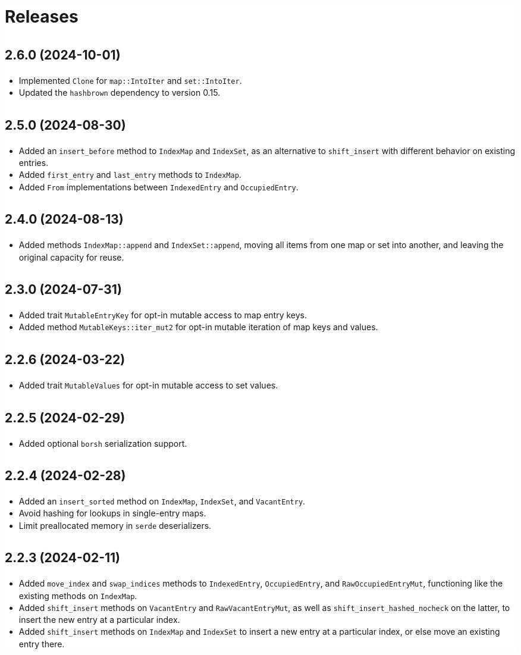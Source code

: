 # Releases

## 2.6.0 (2024-10-01)

- Implemented `Clone` for `map::IntoIter` and `set::IntoIter`.
- Updated the `hashbrown` dependency to version 0.15.

## 2.5.0 (2024-08-30)

- Added an `insert_before` method to `IndexMap` and `IndexSet`, as an
  alternative to `shift_insert` with different behavior on existing entries.
- Added `first_entry` and `last_entry` methods to `IndexMap`.
- Added `From` implementations between `IndexedEntry` and `OccupiedEntry`.

## 2.4.0 (2024-08-13)

- Added methods `IndexMap::append` and `IndexSet::append`, moving all items from
  one map or set into another, and leaving the original capacity for reuse.

## 2.3.0 (2024-07-31)

- Added trait `MutableEntryKey` for opt-in mutable access to map entry keys.
- Added method `MutableKeys::iter_mut2` for opt-in mutable iteration of map
  keys and values.

## 2.2.6 (2024-03-22)

- Added trait `MutableValues` for opt-in mutable access to set values.

## 2.2.5 (2024-02-29)

- Added optional `borsh` serialization support.

## 2.2.4 (2024-02-28)

- Added an `insert_sorted` method on `IndexMap`, `IndexSet`, and `VacantEntry`.
- Avoid hashing for lookups in single-entry maps.
- Limit preallocated memory in `serde` deserializers.

## 2.2.3 (2024-02-11)

- Added `move_index` and `swap_indices` methods to `IndexedEntry`,
  `OccupiedEntry`, and `RawOccupiedEntryMut`, functioning like the existing
  methods on `IndexMap`.
- Added `shift_insert` methods on `VacantEntry` and `RawVacantEntryMut`, as
  well as `shift_insert_hashed_nocheck` on the latter, to insert the new entry
  at a particular index.
- Added `shift_insert` methods on `IndexMap` and `IndexSet` to insert a new
  entry at a particular index, or else move an existing entry there.
